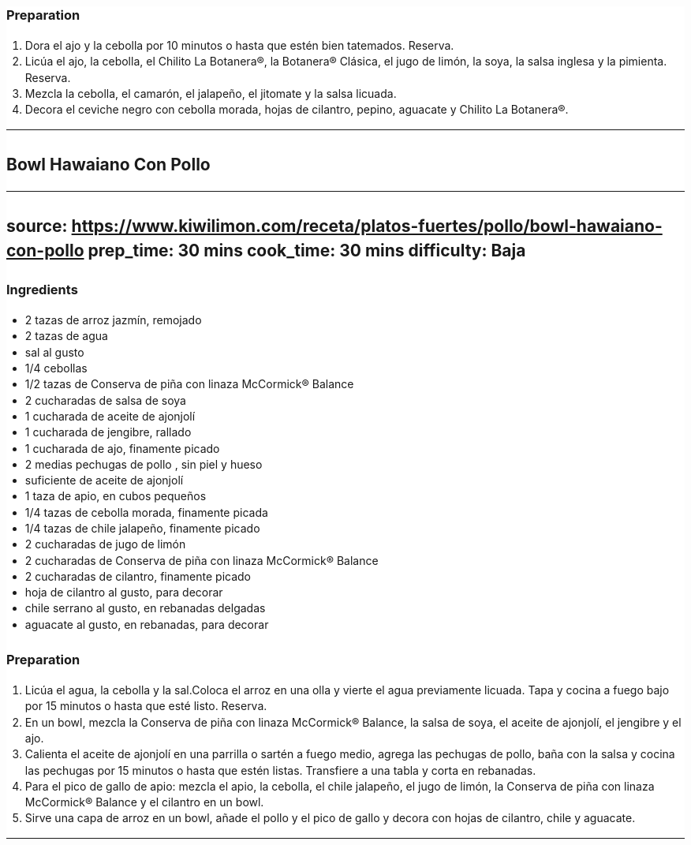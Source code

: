### Preparation

1. Dora el ajo y la cebolla por 10 minutos o hasta que estén bien tatemados. Reserva.
2. Licúa el ajo, la cebolla, el Chilito La Botanera®, la Botanera® Clásica, el jugo de limón, la soya, la salsa inglesa y la pimienta. Reserva.
3. Mezcla la cebolla, el camarón, el jalapeño, el jitomate y la salsa licuada.
4. Decora el ceviche negro con cebolla morada, hojas de cilantro, pepino, aguacate y Chilito La Botanera®.

---

## Bowl Hawaiano Con Pollo

---
source: https://www.kiwilimon.com/receta/platos-fuertes/pollo/bowl-hawaiano-con-pollo
prep_time: 30 mins
cook_time: 30 mins
difficulty: Baja
---

### Ingredients

- 2 tazas de arroz jazmín, remojado
- 2 tazas de agua
- sal al gusto
- 1/4 cebollas
- 1/2 tazas de Conserva de piña con linaza McCormick® Balance
- 2 cucharadas de salsa de soya
- 1 cucharada de aceite de ajonjolí
- 1 cucharada de jengibre, rallado
- 1 cucharada de ajo, finamente picado
- 2 medias pechugas de pollo , sin piel y hueso
- suficiente de aceite de ajonjolí
- 1 taza de apio, en cubos pequeños
- 1/4 tazas de cebolla morada, finamente picada
- 1/4 tazas de chile jalapeño, finamente picado
- 2 cucharadas de jugo de limón
- 2 cucharadas de Conserva de piña con linaza McCormick® Balance
- 2 cucharadas de cilantro, finamente picado
- hoja de cilantro al gusto, para decorar
- chile serrano al gusto, en rebanadas delgadas
- aguacate al gusto, en rebanadas, para decorar

### Preparation

1. Licúa el agua, la cebolla y la sal.Coloca el arroz en una olla y vierte el agua previamente licuada. Tapa y cocina a fuego bajo por 15 minutos o hasta que esté listo. Reserva.
2. En un bowl, mezcla la Conserva de piña con linaza McCormick® Balance, la salsa de soya, el aceite de ajonjolí, el jengibre y el ajo.
3. Calienta el aceite de ajonjolí en una parrilla o sartén a fuego medio, agrega las pechugas de pollo, baña con la salsa  y cocina las pechugas por 15 minutos o hasta que estén listas. Transfiere a una tabla y corta en rebanadas.
4. Para el pico de gallo de apio: mezcla el apio, la cebolla, el chile jalapeño, el jugo de limón, la Conserva de piña con linaza McCormick® Balance y el cilantro en un bowl.
5. Sirve una capa de arroz en un bowl, añade el pollo y el pico de gallo y decora con hojas de cilantro, chile y aguacate.

---